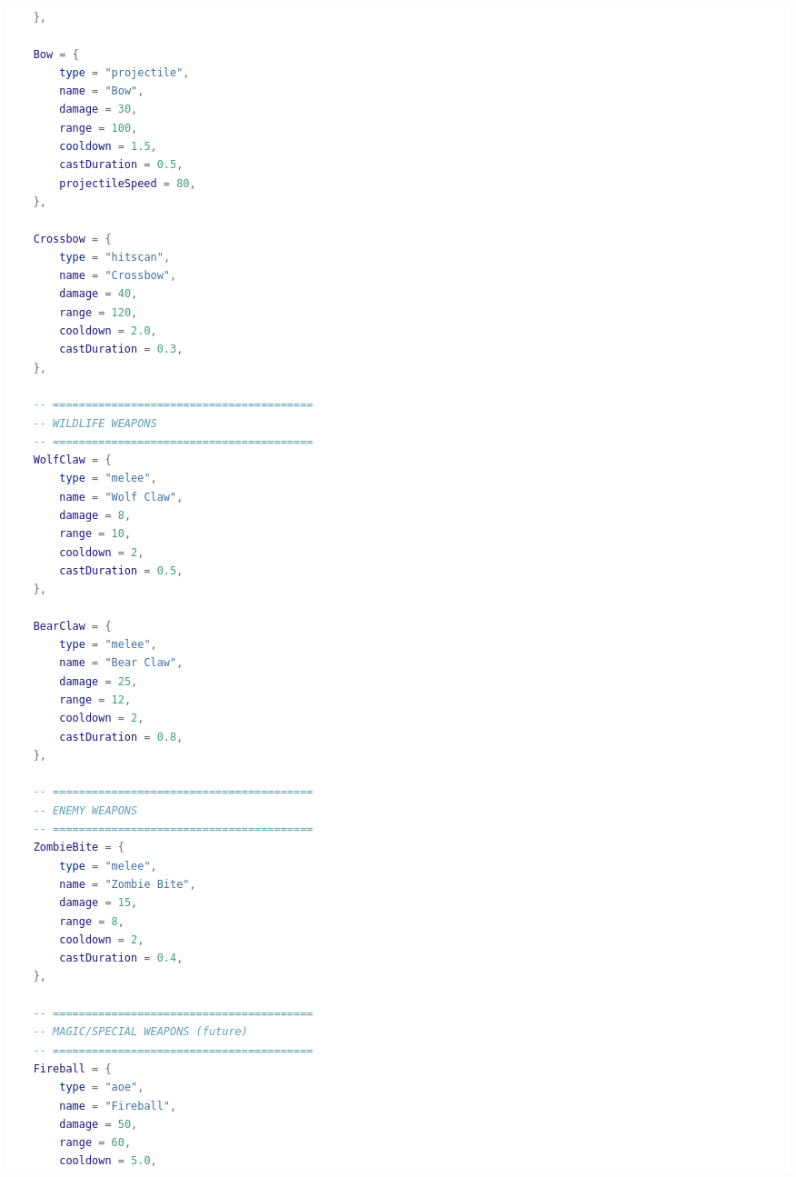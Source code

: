 ```lua
    },

    Bow = {
        type = "projectile",
        name = "Bow",
        damage = 30,
        range = 100,
        cooldown = 1.5,
        castDuration = 0.5,
        projectileSpeed = 80,
    },

    Crossbow = {
        type = "hitscan",
        name = "Crossbow",
        damage = 40,
        range = 120,
        cooldown = 2.0,
        castDuration = 0.3,
    },

    -- ========================================
    -- WILDLIFE WEAPONS
    -- ========================================
    WolfClaw = {
        type = "melee",
        name = "Wolf Claw",
        damage = 8,
        range = 10,
        cooldown = 2,
        castDuration = 0.5,
    },

    BearClaw = {
        type = "melee",
        name = "Bear Claw",
        damage = 25,
        range = 12,
        cooldown = 2,
        castDuration = 0.8,
    },

    -- ========================================
    -- ENEMY WEAPONS
    -- ========================================
    ZombieBite = {
        type = "melee",
        name = "Zombie Bite",
        damage = 15,
        range = 8,
        cooldown = 2,
        castDuration = 0.4,
    },

    -- ========================================
    -- MAGIC/SPECIAL WEAPONS (future)
    -- ========================================
    Fireball = {
        type = "aoe",
        name = "Fireball",
        damage = 50,
        range = 60,
        cooldown = 5.0,
```